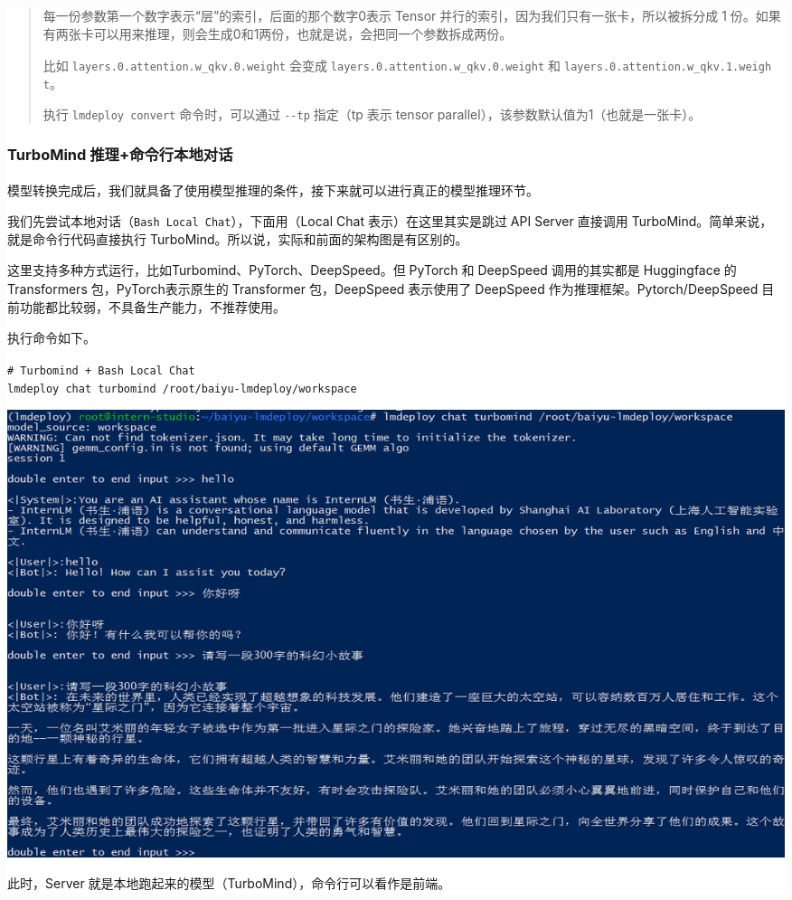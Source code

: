 > 每一份参数第一个数字表示“层”的索引，后面的那个数字0表示 Tensor 并行的索引，因为我们只有一张卡，所以被拆分成 1 份。如果有两张卡可以用来推理，则会生成0和1两份，也就是说，会把同一个参数拆成两份。
>
> 比如 `layers.0.attention.w_qkv.0.weight` 会变成 `layers.0.attention.w_qkv.0.weight` 和 `layers.0.attention.w_qkv.1.weight`。
>
> 执行 `lmdeploy convert` 命令时，可以通过 `--tp` 指定（tp 表示 tensor parallel），该参数默认值为1（也就是一张卡）。

### TurboMind 推理+命令行本地对话

模型转换完成后，我们就具备了使用模型推理的条件，接下来就可以进行真正的模型推理环节。

我们先尝试本地对话（`Bash Local Chat`），下面用（Local Chat 表示）在这里其实是跳过 API Server 直接调用 TurboMind。简单来说，就是命令行代码直接执行 TurboMind。所以说，实际和前面的架构图是有区别的。

这里支持多种方式运行，比如Turbomind、PyTorch、DeepSpeed。但 PyTorch 和 DeepSpeed 调用的其实都是 Huggingface 的 Transformers 包，PyTorch表示原生的 Transformer 包，DeepSpeed 表示使用了 DeepSpeed 作为推理框架。Pytorch/DeepSpeed 目前功能都比较弱，不具备生产能力，不推荐使用。

执行命令如下。

```
# Turbomind + Bash Local Chat
lmdeploy chat turbomind /root/baiyu-lmdeploy/workspace
```

![1706163055217](assets/1706163055217.png)

此时，Server 就是本地跑起来的模型（TurboMind），命令行可以看作是前端。

